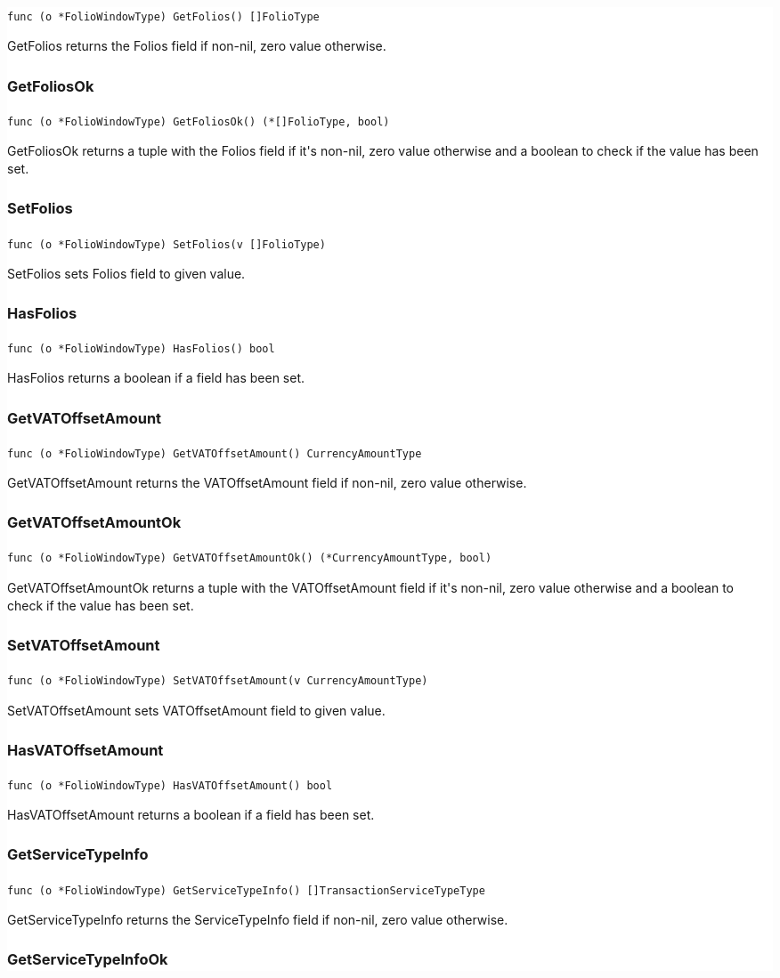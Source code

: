 `func (o *FolioWindowType) GetFolios() []FolioType`

GetFolios returns the Folios field if non-nil, zero value otherwise.

### GetFoliosOk

`func (o *FolioWindowType) GetFoliosOk() (*[]FolioType, bool)`

GetFoliosOk returns a tuple with the Folios field if it's non-nil, zero value otherwise
and a boolean to check if the value has been set.

### SetFolios

`func (o *FolioWindowType) SetFolios(v []FolioType)`

SetFolios sets Folios field to given value.

### HasFolios

`func (o *FolioWindowType) HasFolios() bool`

HasFolios returns a boolean if a field has been set.

### GetVATOffsetAmount

`func (o *FolioWindowType) GetVATOffsetAmount() CurrencyAmountType`

GetVATOffsetAmount returns the VATOffsetAmount field if non-nil, zero value otherwise.

### GetVATOffsetAmountOk

`func (o *FolioWindowType) GetVATOffsetAmountOk() (*CurrencyAmountType, bool)`

GetVATOffsetAmountOk returns a tuple with the VATOffsetAmount field if it's non-nil, zero value otherwise
and a boolean to check if the value has been set.

### SetVATOffsetAmount

`func (o *FolioWindowType) SetVATOffsetAmount(v CurrencyAmountType)`

SetVATOffsetAmount sets VATOffsetAmount field to given value.

### HasVATOffsetAmount

`func (o *FolioWindowType) HasVATOffsetAmount() bool`

HasVATOffsetAmount returns a boolean if a field has been set.

### GetServiceTypeInfo

`func (o *FolioWindowType) GetServiceTypeInfo() []TransactionServiceTypeType`

GetServiceTypeInfo returns the ServiceTypeInfo field if non-nil, zero value otherwise.

### GetServiceTypeInfoOk
